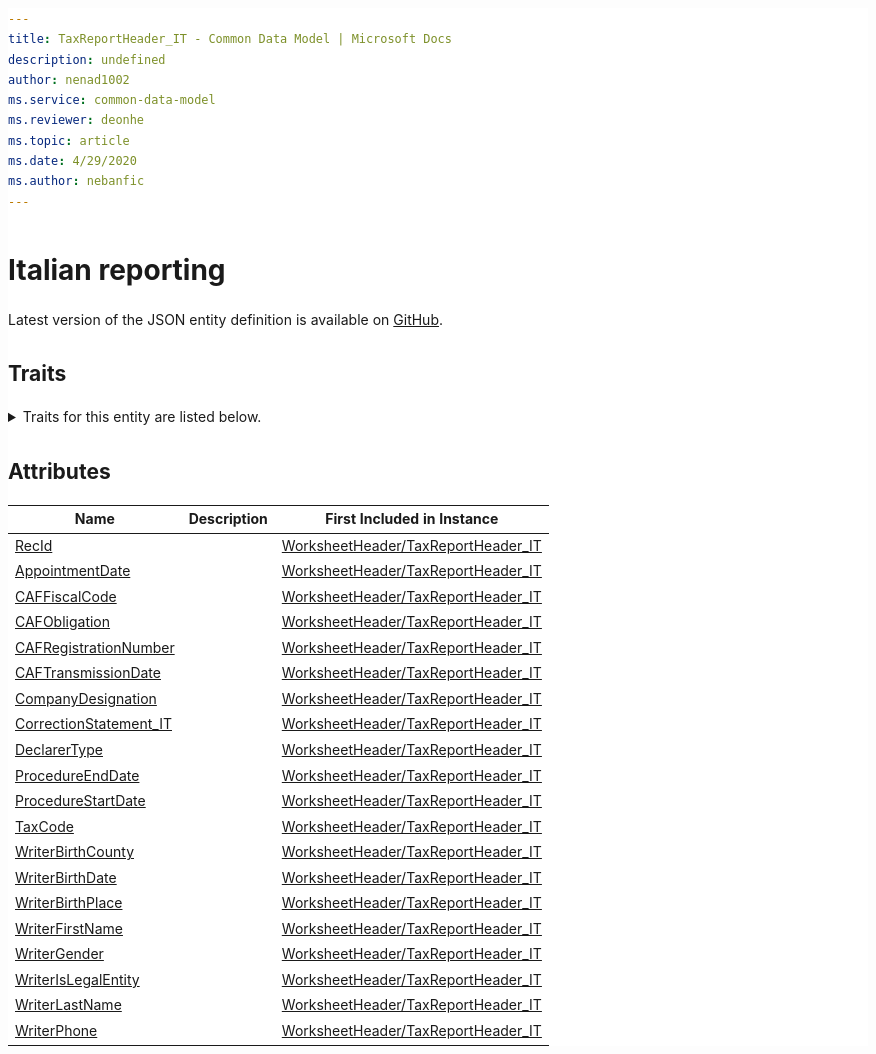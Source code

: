 ```yaml
---
title: TaxReportHeader_IT - Common Data Model | Microsoft Docs
description: undefined
author: nenad1002
ms.service: common-data-model
ms.reviewer: deonhe
ms.topic: article
ms.date: 4/29/2020
ms.author: nebanfic
---
```


# Italian reporting

  
 Latest version of the JSON entity definition is available on <a href="https://github.com/Microsoft/CDM/tree/master/schemaDocuments/core/operationsCommon/Tables/Finance/Tax/WorksheetHeader/TaxReportHeader_IT.cdm.json" target="_blank">GitHub</a>.  

## Traits

<details><summary>Traits for this entity are listed below.  
</summary></details>

## Attributes

|Name|Description|First Included in Instance|
|---|---|---|
|[RecId](#RecId)||<a href="TaxReportHeader_IT.md" target="_blank">WorksheetHeader/TaxReportHeader_IT</a>|
|[AppointmentDate](#AppointmentDate)||<a href="TaxReportHeader_IT.md" target="_blank">WorksheetHeader/TaxReportHeader_IT</a>|
|[CAFFiscalCode](#CAFFiscalCode)||<a href="TaxReportHeader_IT.md" target="_blank">WorksheetHeader/TaxReportHeader_IT</a>|
|[CAFObligation](#CAFObligation)||<a href="TaxReportHeader_IT.md" target="_blank">WorksheetHeader/TaxReportHeader_IT</a>|
|[CAFRegistrationNumber](#CAFRegistrationNumber)||<a href="TaxReportHeader_IT.md" target="_blank">WorksheetHeader/TaxReportHeader_IT</a>|
|[CAFTransmissionDate](#CAFTransmissionDate)||<a href="TaxReportHeader_IT.md" target="_blank">WorksheetHeader/TaxReportHeader_IT</a>|
|[CompanyDesignation](#CompanyDesignation)||<a href="TaxReportHeader_IT.md" target="_blank">WorksheetHeader/TaxReportHeader_IT</a>|
|[CorrectionStatement_IT](#CorrectionStatement_IT)||<a href="TaxReportHeader_IT.md" target="_blank">WorksheetHeader/TaxReportHeader_IT</a>|
|[DeclarerType](#DeclarerType)||<a href="TaxReportHeader_IT.md" target="_blank">WorksheetHeader/TaxReportHeader_IT</a>|
|[ProcedureEndDate](#ProcedureEndDate)||<a href="TaxReportHeader_IT.md" target="_blank">WorksheetHeader/TaxReportHeader_IT</a>|
|[ProcedureStartDate](#ProcedureStartDate)||<a href="TaxReportHeader_IT.md" target="_blank">WorksheetHeader/TaxReportHeader_IT</a>|
|[TaxCode](#TaxCode)||<a href="TaxReportHeader_IT.md" target="_blank">WorksheetHeader/TaxReportHeader_IT</a>|
|[WriterBirthCounty](#WriterBirthCounty)||<a href="TaxReportHeader_IT.md" target="_blank">WorksheetHeader/TaxReportHeader_IT</a>|
|[WriterBirthDate](#WriterBirthDate)||<a href="TaxReportHeader_IT.md" target="_blank">WorksheetHeader/TaxReportHeader_IT</a>|
|[WriterBirthPlace](#WriterBirthPlace)||<a href="TaxReportHeader_IT.md" target="_blank">WorksheetHeader/TaxReportHeader_IT</a>|
|[WriterFirstName](#WriterFirstName)||<a href="TaxReportHeader_IT.md" target="_blank">WorksheetHeader/TaxReportHeader_IT</a>|
|[WriterGender](#WriterGender)||<a href="TaxReportHeader_IT.md" target="_blank">WorksheetHeader/TaxReportHeader_IT</a>|
|[WriterIsLegalEntity](#WriterIsLegalEntity)||<a href="TaxReportHeader_IT.md" target="_blank">WorksheetHeader/TaxReportHeader_IT</a>|
|[WriterLastName](#WriterLastName)||<a href="TaxReportHeader_IT.md" target="_blank">WorksheetHeader/TaxReportHeader_IT</a>|
|[WriterPhone](#WriterPhone)||<a href="TaxReportHeader_IT.md" target="_blank">WorksheetHeader/TaxReportHeader_IT</a>|